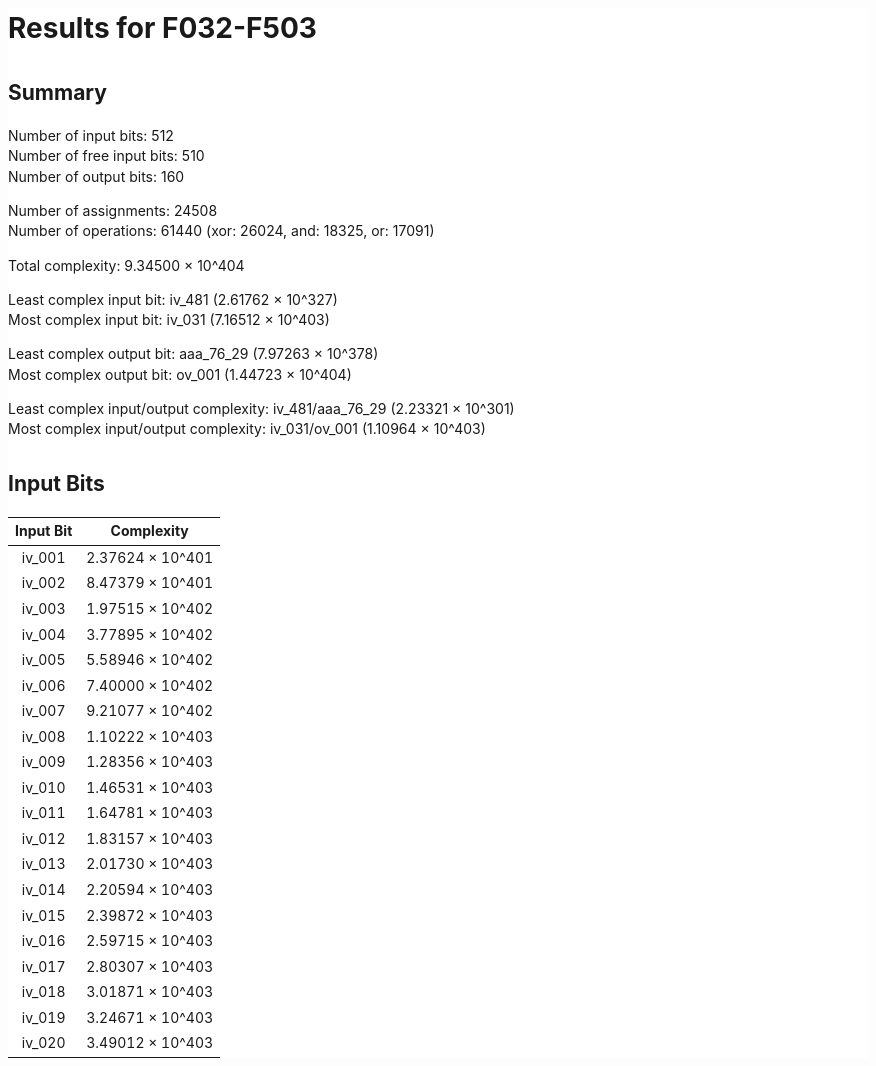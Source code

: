 # Results for F032-F503

## Summary

Number of input bits: 512  
Number of free input bits: 510  
Number of output bits: 160

Number of assignments: 24508  
Number of operations: 61440
(xor: 26024,
and: 18325,
or: 17091)

Total complexity: 9.34500 × 10^404

Least complex input bit: iv_481 (2.61762 × 10^327)  
Most complex input bit: iv_031 (7.16512 × 10^403)

Least complex output bit: aaa_76_29 (7.97263 × 10^378)  
Most complex output bit: ov_001 (1.44723 × 10^404)

Least complex input/output complexity: iv_481/aaa_76_29 (2.23321 × 10^301)  
Most complex input/output complexity: iv_031/ov_001 (1.10964 × 10^403)

## Input Bits

| Input Bit | Complexity |
|:---------:|:----------:|
| iv_001 | 2.37624 × 10^401 |
| iv_002 | 8.47379 × 10^401 |
| iv_003 | 1.97515 × 10^402 |
| iv_004 | 3.77895 × 10^402 |
| iv_005 | 5.58946 × 10^402 |
| iv_006 | 7.40000 × 10^402 |
| iv_007 | 9.21077 × 10^402 |
| iv_008 | 1.10222 × 10^403 |
| iv_009 | 1.28356 × 10^403 |
| iv_010 | 1.46531 × 10^403 |
| iv_011 | 1.64781 × 10^403 |
| iv_012 | 1.83157 × 10^403 |
| iv_013 | 2.01730 × 10^403 |
| iv_014 | 2.20594 × 10^403 |
| iv_015 | 2.39872 × 10^403 |
| iv_016 | 2.59715 × 10^403 |
| iv_017 | 2.80307 × 10^403 |
| iv_018 | 3.01871 × 10^403 |
| iv_019 | 3.24671 × 10^403 |
| iv_020 | 3.49012 × 10^403 |